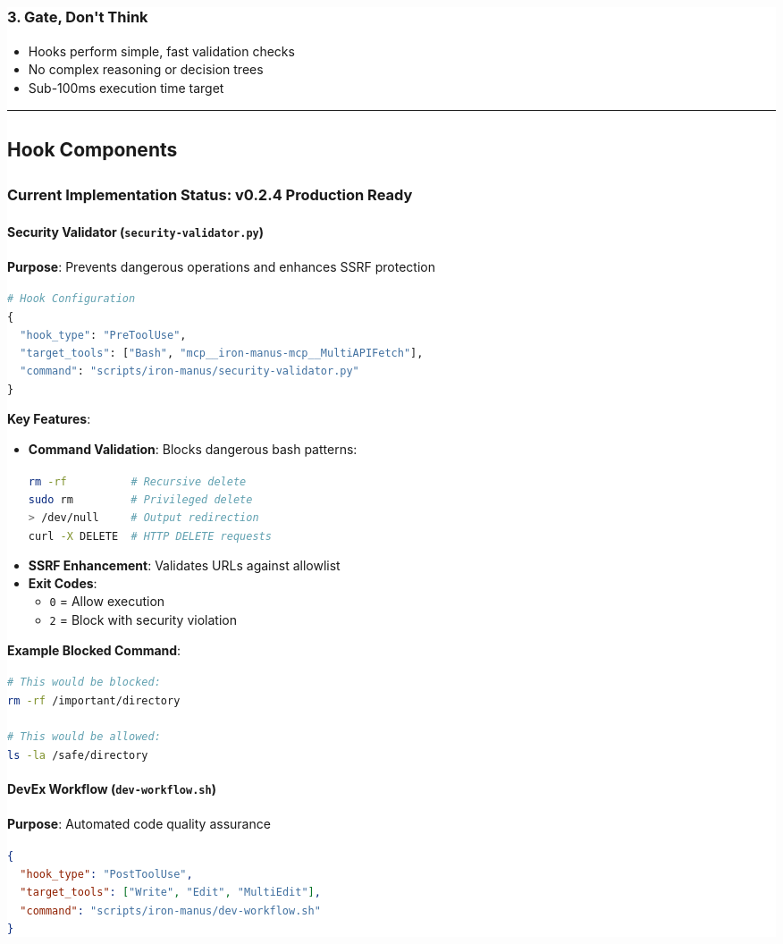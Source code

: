 ```
```

### 3. **Gate, Don't Think**
- Hooks perform simple, fast validation checks
- No complex reasoning or decision trees
- Sub-100ms execution time target

---

## Hook Components

### Current Implementation Status: v0.2.4 Production Ready

#### Security Validator (`security-validator.py`)

**Purpose**: Prevents dangerous operations and enhances SSRF protection

```python
# Hook Configuration
{
  "hook_type": "PreToolUse",
  "target_tools": ["Bash", "mcp__iron-manus-mcp__MultiAPIFetch"],
  "command": "scripts/iron-manus/security-validator.py"
}
```

**Key Features**:
- **Command Validation**: Blocks dangerous bash patterns:
  ```bash
  rm -rf          # Recursive delete
  sudo rm         # Privileged delete
  > /dev/null     # Output redirection
  curl -X DELETE  # HTTP DELETE requests
  ```
- **SSRF Enhancement**: Validates URLs against allowlist
- **Exit Codes**: 
  - `0` = Allow execution
  - `2` = Block with security violation

**Example Blocked Command**:
```bash
# This would be blocked:
rm -rf /important/directory

# This would be allowed:
ls -la /safe/directory
```

#### DevEx Workflow (`dev-workflow.sh`)

**Purpose**: Automated code quality assurance

```json
{
  "hook_type": "PostToolUse",
  "target_tools": ["Write", "Edit", "MultiEdit"],
  "command": "scripts/iron-manus/dev-workflow.sh"
}
```
